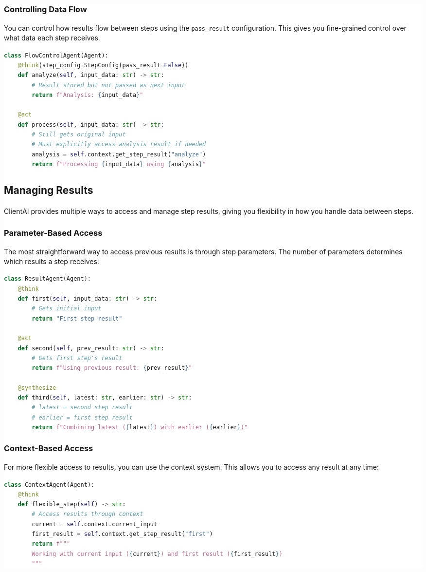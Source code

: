 ### Controlling Data Flow
You can control how results flow between steps using the `pass_result` configuration. This gives you fine-grained control over what data each step receives.

```python
class FlowControlAgent(Agent):
    @think(step_config=StepConfig(pass_result=False))
    def analyze(self, input_data: str) -> str:
        # Result stored but not passed as next input
        return f"Analysis: {input_data}"
    
    @act
    def process(self, input_data: str) -> str:
        # Still gets original input
        # Must explicitly access analysis result if needed
        analysis = self.context.get_step_result("analyze")
        return f"Processing {input_data} using {analysis}"
```

## Managing Results

ClientAI provides multiple ways to access and manage step results, giving you flexibility in how you handle data between steps.

### Parameter-Based Access
The most straightforward way to access previous results is through step parameters. The number of parameters determines which results a step receives:

```python
class ResultAgent(Agent):
    @think
    def first(self, input_data: str) -> str:
        # Gets initial input
        return "First step result"
    
    @act
    def second(self, prev_result: str) -> str:
        # Gets first step's result
        return f"Using previous result: {prev_result}"
    
    @synthesize
    def third(self, latest: str, earlier: str) -> str:
        # latest = second step result
        # earlier = first step result
        return f"Combining latest ({latest}) with earlier ({earlier})"
```

### Context-Based Access
For more flexible access to results, you can use the context system. This allows you to access any result at any time:

```python
class ContextAgent(Agent):
    @think
    def flexible_step(self) -> str:
        # Access results through context
        current = self.context.current_input
        first_result = self.context.get_step_result("first")
        return f"""
        Working with current input ({current}) and first result ({first_result})
        """
```
